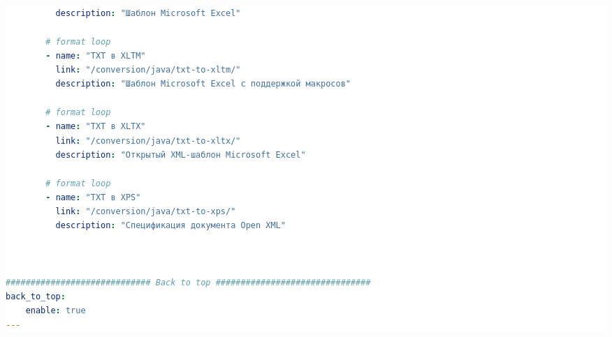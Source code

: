 ```yaml
          description: "Шаблон Microsoft Excel"

        # format loop
        - name: "TXT в XLTM"
          link: "/conversion/java/txt-to-xltm/"
          description: "Шаблон Microsoft Excel с поддержкой макросов"

        # format loop
        - name: "TXT в XLTX"
          link: "/conversion/java/txt-to-xltx/"
          description: "Открытый XML-шаблон Microsoft Excel"

        # format loop
        - name: "TXT в XPS"
          link: "/conversion/java/txt-to-xps/"
          description: "Спецификация документа Open XML"



############################# Back to top ###############################
back_to_top:
    enable: true
---
```

